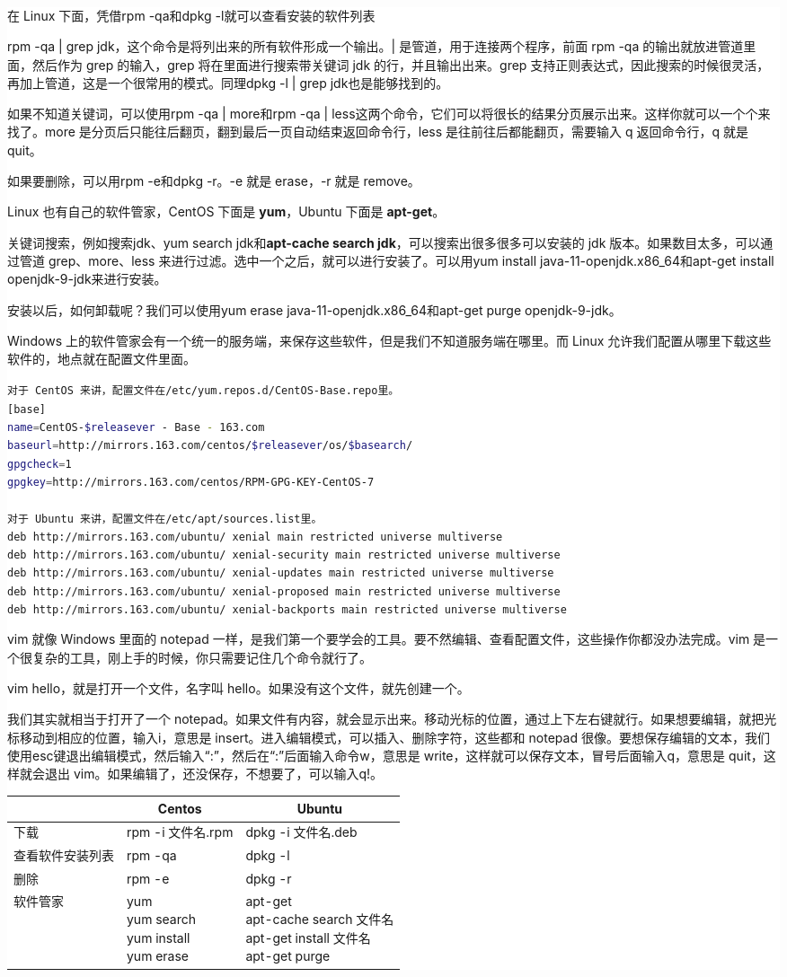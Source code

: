 在 Linux 下面，凭借rpm -qa和dpkg -l就可以查看安装的软件列表

rpm -qa | grep jdk，这个命令是将列出来的所有软件形成一个输出。| 是管道，用于连接两个程序，前面 rpm -qa 的输出就放进管道里面，然后作为 grep 的输入，grep 将在里面进行搜索带关键词 jdk 的行，并且输出出来。grep 支持正则表达式，因此搜索的时候很灵活，再加上管道，这是一个很常用的模式。同理dpkg -l | grep jdk也是能够找到的。

如果不知道关键词，可以使用rpm -qa | more和rpm -qa | less这两个命令，它们可以将很长的结果分页展示出来。这样你就可以一个个来找了。more 是分页后只能往后翻页，翻到最后一页自动结束返回命令行，less 是往前往后都能翻页，需要输入 q 返回命令行，q 就是 quit。

如果要删除，可以用rpm -e和dpkg -r。-e 就是 erase，-r 就是 remove。

Linux 也有自己的软件管家，CentOS 下面是 **yum**，Ubuntu 下面是 **apt-get**。

关键词搜索，例如搜索jdk、yum search jdk和**apt-cache search jdk**，可以搜索出很多很多可以安装的 jdk 版本。如果数目太多，可以通过管道 grep、more、less 来进行过滤。选中一个之后，就可以进行安装了。可以用yum install java-11-openjdk.x86_64和apt-get install openjdk-9-jdk来进行安装。

安装以后，如何卸载呢？我们可以使用yum erase java-11-openjdk.x86_64和apt-get purge openjdk-9-jdk。

Windows 上的软件管家会有一个统一的服务端，来保存这些软件，但是我们不知道服务端在哪里。而 Linux 允许我们配置从哪里下载这些软件的，地点就在配置文件里面。

```bash
对于 CentOS 来讲，配置文件在/etc/yum.repos.d/CentOS-Base.repo里。
[base]
name=CentOS-$releasever - Base - 163.com
baseurl=http://mirrors.163.com/centos/$releasever/os/$basearch/
gpgcheck=1
gpgkey=http://mirrors.163.com/centos/RPM-GPG-KEY-CentOS-7

对于 Ubuntu 来讲，配置文件在/etc/apt/sources.list里。
deb http://mirrors.163.com/ubuntu/ xenial main restricted universe multiverse
deb http://mirrors.163.com/ubuntu/ xenial-security main restricted universe multiverse
deb http://mirrors.163.com/ubuntu/ xenial-updates main restricted universe multiverse
deb http://mirrors.163.com/ubuntu/ xenial-proposed main restricted universe multiverse
deb http://mirrors.163.com/ubuntu/ xenial-backports main restricted universe multiverse

```



vim 就像 Windows 里面的 notepad 一样，是我们第一个要学会的工具。要不然编辑、查看配置文件，这些操作你都没办法完成。vim 是一个很复杂的工具，刚上手的时候，你只需要记住几个命令就行了。

vim hello，就是打开一个文件，名字叫 hello。如果没有这个文件，就先创建一个。

我们其实就相当于打开了一个 notepad。如果文件有内容，就会显示出来。移动光标的位置，通过上下左右键就行。如果想要编辑，就把光标移动到相应的位置，输入i，意思是 insert。进入编辑模式，可以插入、删除字符，这些都和 notepad 很像。要想保存编辑的文本，我们使用esc键退出编辑模式，然后输入“:”，然后在“:”后面输入命令w，意思是 write，这样就可以保存文本，冒号后面输入q，意思是 quit，这样就会退出 vim。如果编辑了，还没保存，不想要了，可以输入q!。

|                  | Centos                                              | Ubuntu                                                       |
| ---------------- | --------------------------------------------------- | ------------------------------------------------------------ |
| 下载             | rpm -i 文件名.rpm                                   | dpkg -i 文件名.deb                                           |
| 查看软件安装列表 | rpm -qa                                             | dpkg -l                                                      |
| 删除             | rpm -e                                              | dpkg -r                                                      |
| 软件管家         | yum<br />yum search<br />yum install<br />yum erase | apt-get<br />apt-cache search 文件名<br />apt-get install 文件名<br />apt-get purge |
